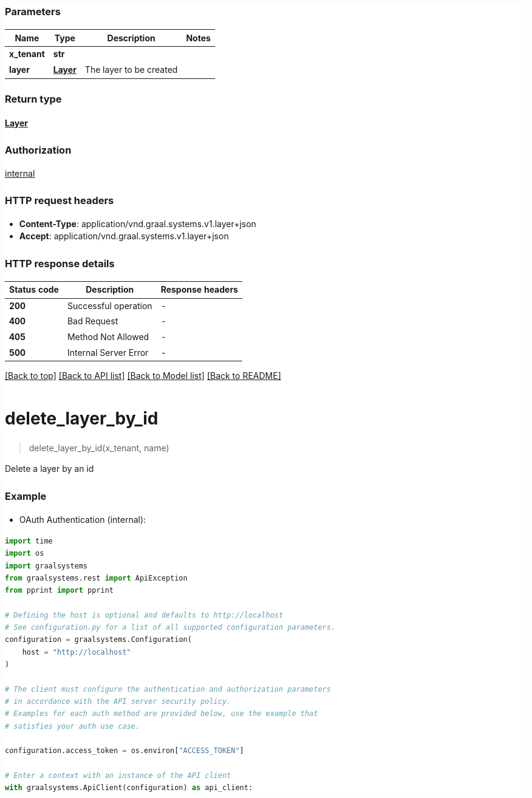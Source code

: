 

### Parameters


Name | Type | Description  | Notes
------------- | ------------- | ------------- | -------------
 **x_tenant** | **str**|  | 
 **layer** | [**Layer**](Layer.md)| The layer to be created | 

### Return type

[**Layer**](Layer.md)

### Authorization

[internal](../README.md#internal)

### HTTP request headers

 - **Content-Type**: application/vnd.graal.systems.v1.layer+json
 - **Accept**: application/vnd.graal.systems.v1.layer+json

### HTTP response details

| Status code | Description | Response headers |
|-------------|-------------|------------------|
**200** | Successful operation |  -  |
**400** | Bad Request |  -  |
**405** | Method Not Allowed |  -  |
**500** | Internal Server Error |  -  |

[[Back to top]](#) [[Back to API list]](../README.md#documentation-for-api-endpoints) [[Back to Model list]](../README.md#documentation-for-models) [[Back to README]](../README.md)

# **delete_layer_by_id**
> delete_layer_by_id(x_tenant, name)

Delete a layer by an id

### Example

* OAuth Authentication (internal):

```python
import time
import os
import graalsystems
from graalsystems.rest import ApiException
from pprint import pprint

# Defining the host is optional and defaults to http://localhost
# See configuration.py for a list of all supported configuration parameters.
configuration = graalsystems.Configuration(
    host = "http://localhost"
)

# The client must configure the authentication and authorization parameters
# in accordance with the API server security policy.
# Examples for each auth method are provided below, use the example that
# satisfies your auth use case.

configuration.access_token = os.environ["ACCESS_TOKEN"]

# Enter a context with an instance of the API client
with graalsystems.ApiClient(configuration) as api_client:
```